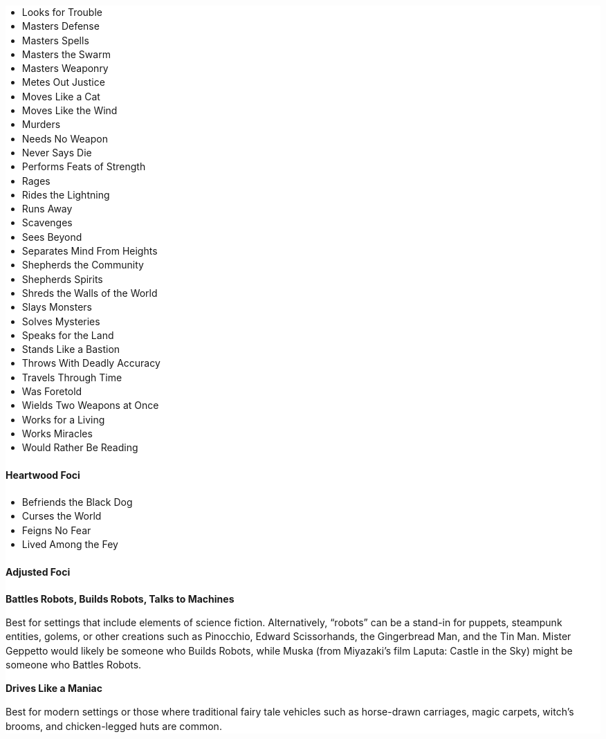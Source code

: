 * Looks for Trouble
* Masters Defense
* Masters Spells
* Masters the Swarm
* Masters Weaponry
* Metes Out Justice
* Moves Like a Cat
* Moves Like the Wind
* Murders
* Needs No Weapon
* Never Says Die
* Performs Feats of Strength
* Rages
* Rides the Lightning
* Runs Away
* Scavenges
* Sees Beyond
* Separates Mind From Heights
* Shepherds the Community
* Shepherds Spirits
* Shreds the Walls of the World
* Slays Monsters
* Solves Mysteries
* Speaks for the Land
* Stands Like a Bastion
* Throws With Deadly Accuracy
* Travels Through Time
* Was Foretold
* Wields Two Weapons at Once
* Works for a Living
* Works Miracles
* Would Rather Be Reading

#### Heartwood Foci

* Befriends the Black Dog
* Curses the World
* Feigns No Fear
* Lived Among the Fey

#### Adjusted Foci

**Battles Robots, Builds Robots, Talks to Machines**

Best for settings that include elements of science fiction. Alternatively, “robots” can be a stand-in for puppets, steampunk entities, golems, or other creations such as Pinocchio, Edward Scissorhands, the Gingerbread Man, and the Tin Man. Mister Geppetto would likely be someone who Builds Robots, while Muska (from Miyazaki’s film Laputa: Castle in the Sky) might be someone who Battles Robots.

**Drives Like a Maniac**

Best for modern settings or those where traditional fairy tale vehicles such as horse-drawn carriages, magic carpets, witch’s brooms, and chicken-legged huts are common.
